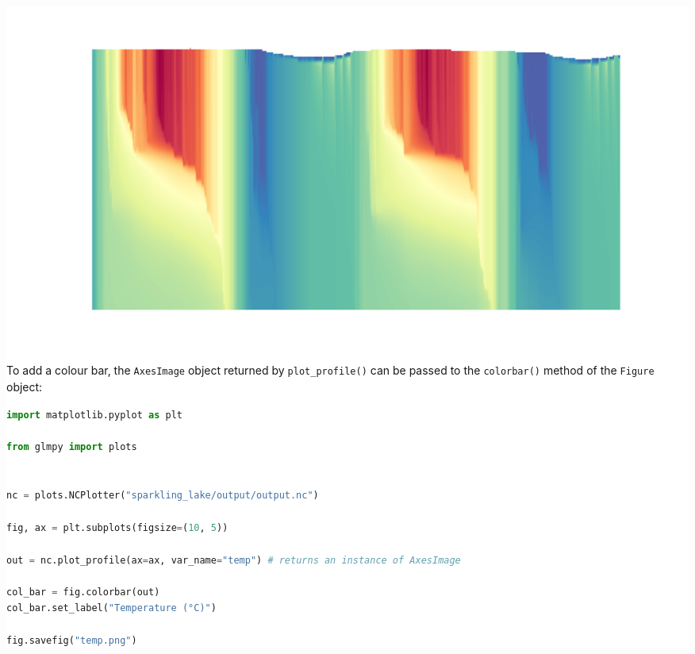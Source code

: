 ![lake-temp](../../img/how-to-plots/lake-temp-dark.png#only-dark)

To add a colour bar, the `AxesImage` object returned by `plot_profile()` can 
be passed to the `colorbar()` method of the `Figure` object:

```python
import matplotlib.pyplot as plt

from glmpy import plots


nc = plots.NCPlotter("sparkling_lake/output/output.nc")

fig, ax = plt.subplots(figsize=(10, 5))

out = nc.plot_profile(ax=ax, var_name="temp") # returns an instance of AxesImage

col_bar = fig.colorbar(out)
col_bar.set_label("Temperature (°C)")

fig.savefig("temp.png")
```
